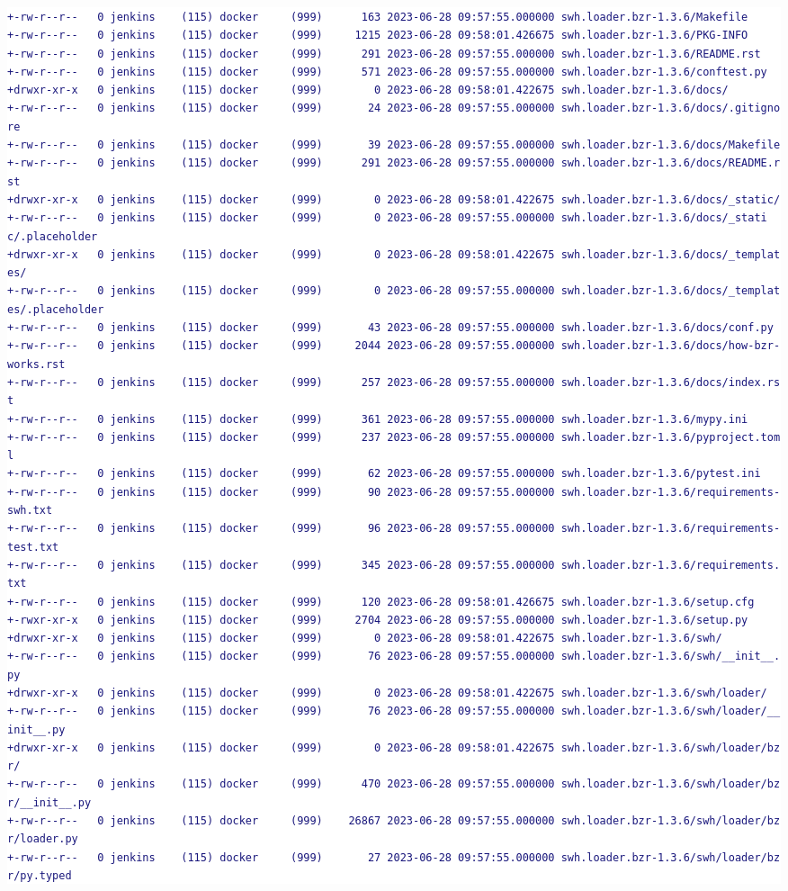 ```diff
+-rw-r--r--   0 jenkins    (115) docker     (999)      163 2023-06-28 09:57:55.000000 swh.loader.bzr-1.3.6/Makefile
+-rw-r--r--   0 jenkins    (115) docker     (999)     1215 2023-06-28 09:58:01.426675 swh.loader.bzr-1.3.6/PKG-INFO
+-rw-r--r--   0 jenkins    (115) docker     (999)      291 2023-06-28 09:57:55.000000 swh.loader.bzr-1.3.6/README.rst
+-rw-r--r--   0 jenkins    (115) docker     (999)      571 2023-06-28 09:57:55.000000 swh.loader.bzr-1.3.6/conftest.py
+drwxr-xr-x   0 jenkins    (115) docker     (999)        0 2023-06-28 09:58:01.422675 swh.loader.bzr-1.3.6/docs/
+-rw-r--r--   0 jenkins    (115) docker     (999)       24 2023-06-28 09:57:55.000000 swh.loader.bzr-1.3.6/docs/.gitignore
+-rw-r--r--   0 jenkins    (115) docker     (999)       39 2023-06-28 09:57:55.000000 swh.loader.bzr-1.3.6/docs/Makefile
+-rw-r--r--   0 jenkins    (115) docker     (999)      291 2023-06-28 09:57:55.000000 swh.loader.bzr-1.3.6/docs/README.rst
+drwxr-xr-x   0 jenkins    (115) docker     (999)        0 2023-06-28 09:58:01.422675 swh.loader.bzr-1.3.6/docs/_static/
+-rw-r--r--   0 jenkins    (115) docker     (999)        0 2023-06-28 09:57:55.000000 swh.loader.bzr-1.3.6/docs/_static/.placeholder
+drwxr-xr-x   0 jenkins    (115) docker     (999)        0 2023-06-28 09:58:01.422675 swh.loader.bzr-1.3.6/docs/_templates/
+-rw-r--r--   0 jenkins    (115) docker     (999)        0 2023-06-28 09:57:55.000000 swh.loader.bzr-1.3.6/docs/_templates/.placeholder
+-rw-r--r--   0 jenkins    (115) docker     (999)       43 2023-06-28 09:57:55.000000 swh.loader.bzr-1.3.6/docs/conf.py
+-rw-r--r--   0 jenkins    (115) docker     (999)     2044 2023-06-28 09:57:55.000000 swh.loader.bzr-1.3.6/docs/how-bzr-works.rst
+-rw-r--r--   0 jenkins    (115) docker     (999)      257 2023-06-28 09:57:55.000000 swh.loader.bzr-1.3.6/docs/index.rst
+-rw-r--r--   0 jenkins    (115) docker     (999)      361 2023-06-28 09:57:55.000000 swh.loader.bzr-1.3.6/mypy.ini
+-rw-r--r--   0 jenkins    (115) docker     (999)      237 2023-06-28 09:57:55.000000 swh.loader.bzr-1.3.6/pyproject.toml
+-rw-r--r--   0 jenkins    (115) docker     (999)       62 2023-06-28 09:57:55.000000 swh.loader.bzr-1.3.6/pytest.ini
+-rw-r--r--   0 jenkins    (115) docker     (999)       90 2023-06-28 09:57:55.000000 swh.loader.bzr-1.3.6/requirements-swh.txt
+-rw-r--r--   0 jenkins    (115) docker     (999)       96 2023-06-28 09:57:55.000000 swh.loader.bzr-1.3.6/requirements-test.txt
+-rw-r--r--   0 jenkins    (115) docker     (999)      345 2023-06-28 09:57:55.000000 swh.loader.bzr-1.3.6/requirements.txt
+-rw-r--r--   0 jenkins    (115) docker     (999)      120 2023-06-28 09:58:01.426675 swh.loader.bzr-1.3.6/setup.cfg
+-rwxr-xr-x   0 jenkins    (115) docker     (999)     2704 2023-06-28 09:57:55.000000 swh.loader.bzr-1.3.6/setup.py
+drwxr-xr-x   0 jenkins    (115) docker     (999)        0 2023-06-28 09:58:01.422675 swh.loader.bzr-1.3.6/swh/
+-rw-r--r--   0 jenkins    (115) docker     (999)       76 2023-06-28 09:57:55.000000 swh.loader.bzr-1.3.6/swh/__init__.py
+drwxr-xr-x   0 jenkins    (115) docker     (999)        0 2023-06-28 09:58:01.422675 swh.loader.bzr-1.3.6/swh/loader/
+-rw-r--r--   0 jenkins    (115) docker     (999)       76 2023-06-28 09:57:55.000000 swh.loader.bzr-1.3.6/swh/loader/__init__.py
+drwxr-xr-x   0 jenkins    (115) docker     (999)        0 2023-06-28 09:58:01.422675 swh.loader.bzr-1.3.6/swh/loader/bzr/
+-rw-r--r--   0 jenkins    (115) docker     (999)      470 2023-06-28 09:57:55.000000 swh.loader.bzr-1.3.6/swh/loader/bzr/__init__.py
+-rw-r--r--   0 jenkins    (115) docker     (999)    26867 2023-06-28 09:57:55.000000 swh.loader.bzr-1.3.6/swh/loader/bzr/loader.py
+-rw-r--r--   0 jenkins    (115) docker     (999)       27 2023-06-28 09:57:55.000000 swh.loader.bzr-1.3.6/swh/loader/bzr/py.typed
```